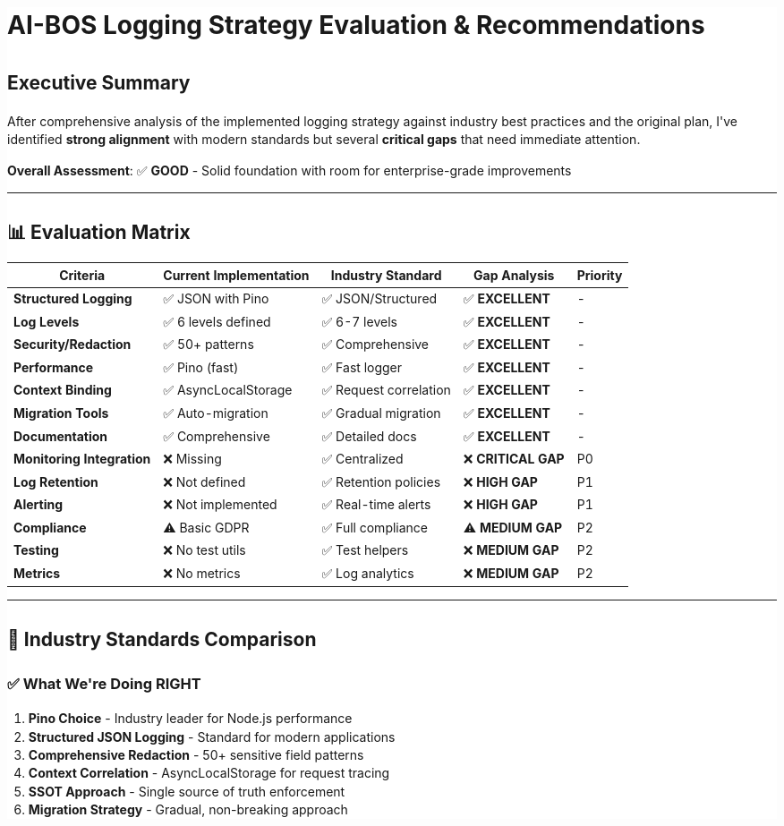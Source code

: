 # AI-BOS Logging Strategy Evaluation & Recommendations

## Executive Summary

After comprehensive analysis of the implemented logging strategy against industry best practices and the original plan, I've identified **strong alignment** with modern standards but several **critical gaps** that need immediate attention.

**Overall Assessment**: ✅ **GOOD** - Solid foundation with room for enterprise-grade improvements

---

## 📊 **Evaluation Matrix**

| Criteria                   | Current Implementation | Industry Standard      | Gap Analysis        | Priority |
| -------------------------- | ---------------------- | ---------------------- | ------------------- | -------- |
| **Structured Logging**     | ✅ JSON with Pino      | ✅ JSON/Structured     | ✅ **EXCELLENT**    | -        |
| **Log Levels**             | ✅ 6 levels defined    | ✅ 6-7 levels          | ✅ **EXCELLENT**    | -        |
| **Security/Redaction**     | ✅ 50+ patterns        | ✅ Comprehensive       | ✅ **EXCELLENT**    | -        |
| **Performance**            | ✅ Pino (fast)         | ✅ Fast logger         | ✅ **EXCELLENT**    | -        |
| **Context Binding**        | ✅ AsyncLocalStorage   | ✅ Request correlation | ✅ **EXCELLENT**    | -        |
| **Migration Tools**        | ✅ Auto-migration      | ✅ Gradual migration   | ✅ **EXCELLENT**    | -        |
| **Documentation**          | ✅ Comprehensive       | ✅ Detailed docs       | ✅ **EXCELLENT**    | -        |
| **Monitoring Integration** | ❌ Missing             | ✅ Centralized         | ❌ **CRITICAL GAP** | P0       |
| **Log Retention**          | ❌ Not defined         | ✅ Retention policies  | ❌ **HIGH GAP**     | P1       |
| **Alerting**               | ❌ Not implemented     | ✅ Real-time alerts    | ❌ **HIGH GAP**     | P1       |
| **Compliance**             | ⚠️ Basic GDPR          | ✅ Full compliance     | ⚠️ **MEDIUM GAP**   | P2       |
| **Testing**                | ❌ No test utils       | ✅ Test helpers        | ❌ **MEDIUM GAP**   | P2       |
| **Metrics**                | ❌ No metrics          | ✅ Log analytics       | ❌ **MEDIUM GAP**   | P2       |

---

## 🎯 **Industry Standards Comparison**

### **✅ What We're Doing RIGHT**

1. **Pino Choice** - Industry leader for Node.js performance
2. **Structured JSON Logging** - Standard for modern applications
3. **Comprehensive Redaction** - 50+ sensitive field patterns
4. **Context Correlation** - AsyncLocalStorage for request tracing
5. **SSOT Approach** - Single source of truth enforcement
6. **Migration Strategy** - Gradual, non-breaking approach
